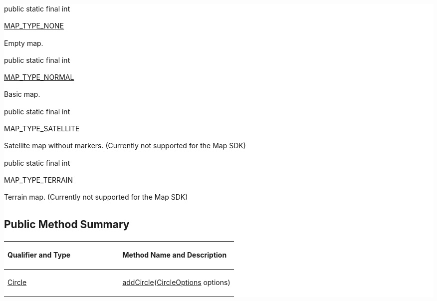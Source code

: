 <tr id="row2012119527357"><td class="cellrowborder" valign="top" width="32.33%" headers="mcps1.1.3.1.1 "><p id="p2275411194217"><a name="p2275411194217"></a><a name="p2275411194217"></a>public static final int</p>
</td>
<td class="cellrowborder" valign="top" width="67.67%" headers="mcps1.1.3.1.2 "><p id="p1299317198423"><a name="p1299317198423"></a><a name="p1299317198423"></a><a href="#section19250192319483">MAP_TYPE_NONE</a></p>
<p id="p10312674216"><a name="p10312674216"></a><a name="p10312674216"></a>Empty map.</p>
</td>
</tr>
<tr id="row8121145210353"><td class="cellrowborder" valign="top" width="32.33%" headers="mcps1.1.3.1.1 "><p id="p627521114428"><a name="p627521114428"></a><a name="p627521114428"></a>public static final int</p>
</td>
<td class="cellrowborder" valign="top" width="67.67%" headers="mcps1.1.3.1.2 "><p id="p207092023144218"><a name="p207092023144218"></a><a name="p207092023144218"></a><a href="#section1020623124910">MAP_TYPE_NORMAL</a></p>
<p id="p7311066428"><a name="p7311066428"></a><a name="p7311066428"></a>Basic map.</p>
</td>
</tr>
<tr id="row1362714013429"><td class="cellrowborder" valign="top" width="32.33%" headers="mcps1.1.3.1.1 "><p id="p16276111111429"><a name="p16276111111429"></a><a name="p16276111111429"></a>public static final int</p>
</td>
<td class="cellrowborder" valign="top" width="67.67%" headers="mcps1.1.3.1.2 "><p id="p1476103004218"><a name="p1476103004218"></a><a name="p1476103004218"></a>MAP_TYPE_SATELLITE</p>
<p id="p9311461421"><a name="p9311461421"></a><a name="p9311461421"></a>Satellite map without markers. (Currently not supported for the Map SDK)</p>
</td>
</tr>
<tr id="row1284717016424"><td class="cellrowborder" valign="top" width="32.33%" headers="mcps1.1.3.1.1 "><p id="p72761211134212"><a name="p72761211134212"></a><a name="p72761211134212"></a>public static final int</p>
</td>
<td class="cellrowborder" valign="top" width="67.67%" headers="mcps1.1.3.1.2 "><p id="p195896333425"><a name="p195896333425"></a><a name="p195896333425"></a>MAP_TYPE_TERRAIN</p>
<p id="p143116104213"><a name="p143116104213"></a><a name="p143116104213"></a>Terrain map. (Currently not supported for the Map SDK)</p>
</td>
</tr>
</tbody>
</table>

## Public Method Summary<a name="section1955212430398"></a>

<a name="table1695814271385"></a>
<table><thead align="left"><tr id="row1811628193815"><th class="cellrowborder" valign="top" width="50%" id="mcps1.1.3.1.1"><p id="p081120285386"><a name="p081120285386"></a><a name="p081120285386"></a>Qualifier and Type</p>
</th>
<th class="cellrowborder" valign="top" width="50%" id="mcps1.1.3.1.2"><p id="p681112883813"><a name="p681112883813"></a><a name="p681112883813"></a>Method Name and Description</p>
</th>
</tr>
</thead>
<tbody><tr id="row78115283381"><td class="cellrowborder" valign="top" width="50%" headers="mcps1.1.3.1.1 "><p id="p1081114288383"><a name="p1081114288383"></a><a name="p1081114288383"></a><a href="circle.md">Circle</a></p>
</td>
<td class="cellrowborder" valign="top" width="50%" headers="mcps1.1.3.1.2 "><p id="p18811192820388"><a name="p18811192820388"></a><a name="p18811192820388"></a><a href="#section7603022114010">addCircle</a>(<a href="circleoptions.md">CircleOptions</a> options)</p>